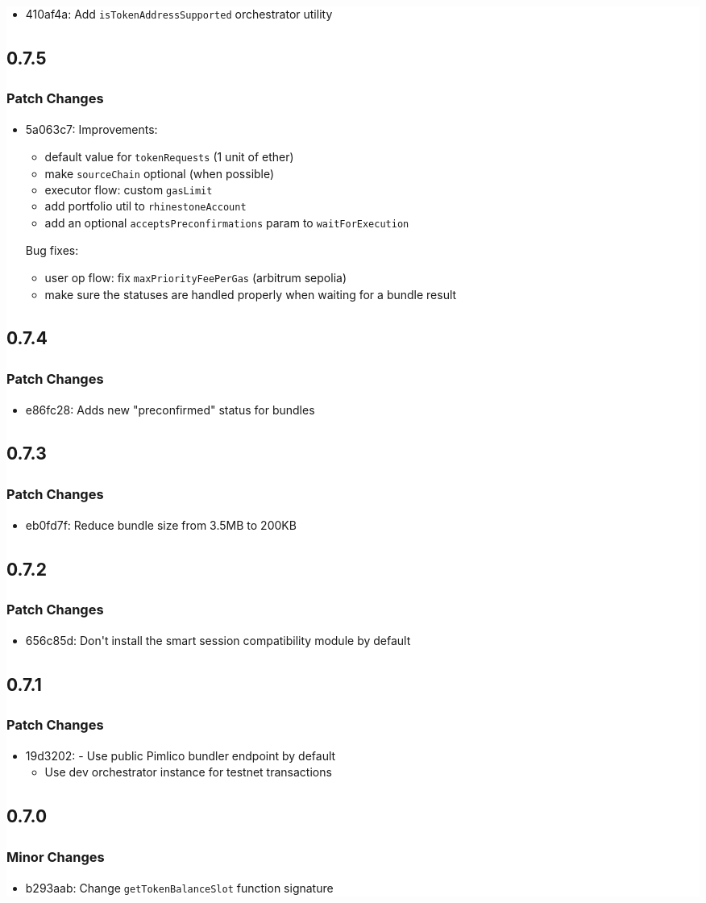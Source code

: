 - 410af4a: Add `isTokenAddressSupported` orchestrator utility

## 0.7.5

### Patch Changes

- 5a063c7: Improvements:

  - default value for `tokenRequests` (1 unit of ether)
  - make `sourceChain` optional (when possible)
  - executor flow: custom `gasLimit`
  - add portfolio util to `rhinestoneAccount`
  - add an optional `acceptsPreconfirmations` param to `waitForExecution`

  Bug fixes:

  - user op flow: fix `maxPriorityFeePerGas` (arbitrum sepolia)
  - make sure the statuses are handled properly when waiting for a bundle result

## 0.7.4

### Patch Changes

- e86fc28: Adds new "preconfirmed" status for bundles

## 0.7.3

### Patch Changes

- eb0fd7f: Reduce bundle size from 3.5MB to 200KB

## 0.7.2

### Patch Changes

- 656c85d: Don't install the smart session compatibility module by default

## 0.7.1

### Patch Changes

- 19d3202: - Use public Pimlico bundler endpoint by default
  - Use dev orchestrator instance for testnet transactions

## 0.7.0

### Minor Changes

- b293aab: Change `getTokenBalanceSlot` function signature
